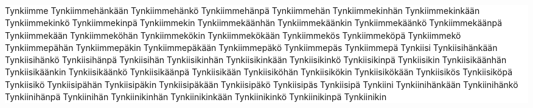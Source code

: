 Tynkiimme
Tynkiimmehänkään
Tynkiimmehänkö
Tynkiimmehänpä
Tynkiimmehän
Tynkiimmekinhän
Tynkiimmekinkään
Tynkiimmekinkö
Tynkiimmekinpä
Tynkiimmekin
Tynkiimmekäänhän
Tynkiimmekäänkin
Tynkiimmekäänkö
Tynkiimmekäänpä
Tynkiimmekään
Tynkiimmeköhän
Tynkiimmekökin
Tynkiimmekökään
Tynkiimmekös
Tynkiimmeköpä
Tynkiimmekö
Tynkiimmepähän
Tynkiimmepäkin
Tynkiimmepäkään
Tynkiimmepäkö
Tynkiimmepäs
Tynkiimmepä
Tynkiisi
Tynkiisihänkään
Tynkiisihänkö
Tynkiisihänpä
Tynkiisihän
Tynkiisikinhän
Tynkiisikinkään
Tynkiisikinkö
Tynkiisikinpä
Tynkiisikin
Tynkiisikäänhän
Tynkiisikäänkin
Tynkiisikäänkö
Tynkiisikäänpä
Tynkiisikään
Tynkiisiköhän
Tynkiisikökin
Tynkiisikökään
Tynkiisikös
Tynkiisiköpä
Tynkiisikö
Tynkiisipähän
Tynkiisipäkin
Tynkiisipäkään
Tynkiisipäkö
Tynkiisipäs
Tynkiisipä
Tynkiini
Tynkiinihänkään
Tynkiinihänkö
Tynkiinihänpä
Tynkiinihän
Tynkiinikinhän
Tynkiinikinkään
Tynkiinikinkö
Tynkiinikinpä
Tynkiinikin